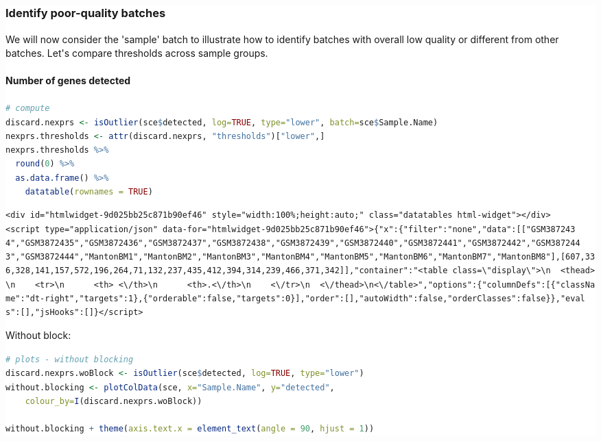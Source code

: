 ### Identify poor-quality batches

We will now consider the 'sample' batch to illustrate how to identify batches with overall low quality or different from other batches. Let's compare thresholds across sample groups.

#### Number of genes detected


```r
# compute
discard.nexprs <- isOutlier(sce$detected, log=TRUE, type="lower", batch=sce$Sample.Name)
nexprs.thresholds <- attr(discard.nexprs, "thresholds")["lower",]
nexprs.thresholds %>%
  round(0) %>%
  as.data.frame() %>%
	datatable(rownames = TRUE)
```

```{=html}
<div id="htmlwidget-9d025bb25c871b90ef46" style="width:100%;height:auto;" class="datatables html-widget"></div>
<script type="application/json" data-for="htmlwidget-9d025bb25c871b90ef46">{"x":{"filter":"none","data":[["GSM3872434","GSM3872435","GSM3872436","GSM3872437","GSM3872438","GSM3872439","GSM3872440","GSM3872441","GSM3872442","GSM3872443","GSM3872444","MantonBM1","MantonBM2","MantonBM3","MantonBM4","MantonBM5","MantonBM6","MantonBM7","MantonBM8"],[607,336,328,141,157,572,196,264,71,132,237,435,412,394,314,239,466,371,342]],"container":"<table class=\"display\">\n  <thead>\n    <tr>\n      <th> <\/th>\n      <th>.<\/th>\n    <\/tr>\n  <\/thead>\n<\/table>","options":{"columnDefs":[{"className":"dt-right","targets":1},{"orderable":false,"targets":0}],"order":[],"autoWidth":false,"orderClasses":false}},"evals":[],"jsHooks":[]}</script>
```

Without block:


```r
# plots - without blocking
discard.nexprs.woBlock <- isOutlier(sce$detected, log=TRUE, type="lower")
without.blocking <- plotColData(sce, x="Sample.Name", y="detected",
    colour_by=I(discard.nexprs.woBlock))

without.blocking + theme(axis.text.x = element_text(angle = 90, hjust = 1))
```
